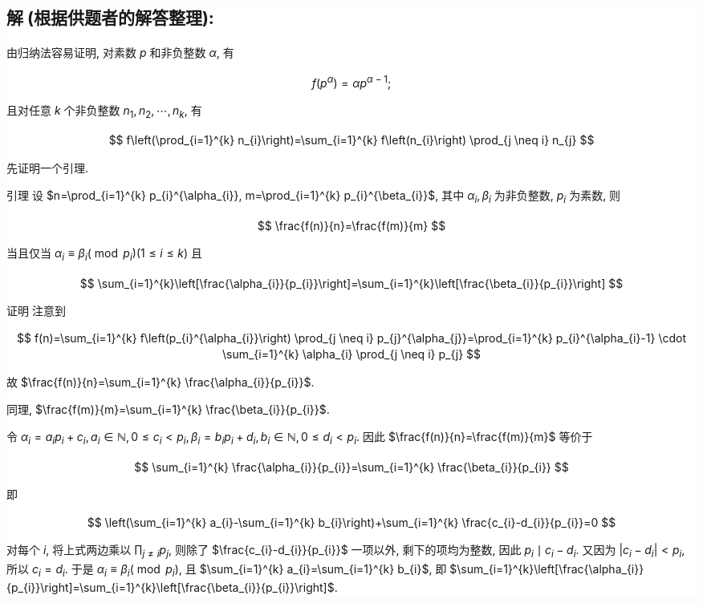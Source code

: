 ## 解 (根据供题者的解答整理):

由归纳法容易证明, 对素数 $p$ 和非负整数 $\alpha$, 有

$$
f\left(p^{\alpha}\right)=\alpha p^{\alpha-1} ;
$$

且对任意 $k$ 个非负整数 $n_{1}, n_{2}, \cdots, n_{k}$, 有

$$
f\left(\prod_{i=1}^{k} n_{i}\right)=\sum_{i=1}^{k} f\left(n_{i}\right) \prod_{j \neq i} n_{j}
$$

先证明一个引理.

引理 设 $n=\prod_{i=1}^{k} p_{i}^{\alpha_{i}}, m=\prod_{i=1}^{k} p_{i}^{\beta_{i}}$, 其中 $\alpha_{i}, \beta_{i}$ 为非负整数, $p_{i}$ 为素数, 则

$$
\frac{f(n)}{n}=\frac{f(m)}{m}
$$

当且仅当 $\alpha_{i} \equiv \beta_{i}\left(\bmod p_{i}\right)(1 \leq i \leq k)$ 且

$$
\sum_{i=1}^{k}\left[\frac{\alpha_{i}}{p_{i}}\right]=\sum_{i=1}^{k}\left[\frac{\beta_{i}}{p_{i}}\right]
$$

证明 注意到

$$
f(n)=\sum_{i=1}^{k} f\left(p_{i}^{\alpha_{i}}\right) \prod_{j \neq i} p_{j}^{\alpha_{j}}=\prod_{i=1}^{k} p_{i}^{\alpha_{i}-1} \cdot \sum_{i=1}^{k} \alpha_{i} \prod_{j \neq i} p_{j}
$$

故 $\frac{f(n)}{n}=\sum_{i=1}^{k} \frac{\alpha_{i}}{p_{i}}$.

同理, $\frac{f(m)}{m}=\sum_{i=1}^{k} \frac{\beta_{i}}{p_{i}}$.

令 $\alpha_{i}=a_{i} p_{i}+c_{i}, a_{i} \in \mathbb{N}, 0 \leq c_{i}<p_{i}, \beta_{i}=b_{i} p_{i}+d_{i}, b_{i} \in \mathbb{N}, 0 \leq d_{i}<p_{i}$. 因此 $\frac{f(n)}{n}=\frac{f(m)}{m}$ 等价于

$$
\sum_{i=1}^{k} \frac{\alpha_{i}}{p_{i}}=\sum_{i=1}^{k} \frac{\beta_{i}}{p_{i}}
$$

即

$$
\left(\sum_{i=1}^{k} a_{i}-\sum_{i=1}^{k} b_{i}\right)+\sum_{i=1}^{k} \frac{c_{i}-d_{i}}{p_{i}}=0
$$

对每个 $i$, 将上式两边乘以 $\prod_{j \neq i} p_{j}$, 则除了 $\frac{c_{i}-d_{i}}{p_{i}}$ 一项以外, 剩下的项均为整数,
因此 $p_{i} \mid c_{i}-d_{i}$. 又因为 $\left|c_{i}-d_{i}\right|<p_{i}$, 所以 $c_{i}=d_{i}$. 于是 $\alpha_{i} \equiv \beta_{i}\left(\bmod p_{i}\right)$, 且 $\sum_{i=1}^{k} a_{i}=\sum_{i=1}^{k} b_{i}$, 即 $\sum_{i=1}^{k}\left[\frac{\alpha_{i}}{p_{i}}\right]=\sum_{i=1}^{k}\left[\frac{\beta_{i}}{p_{i}}\right]$.


[^0]:    1可参见学生专栏 2016-03-03 期文章 《三角形的伪外接圆》中的性质 1 .
[^1]:    ${ }^{4}$ https://mathoverflow.net/questions/320838/product-of-sum-of-reciprocals-of-prime-numbers